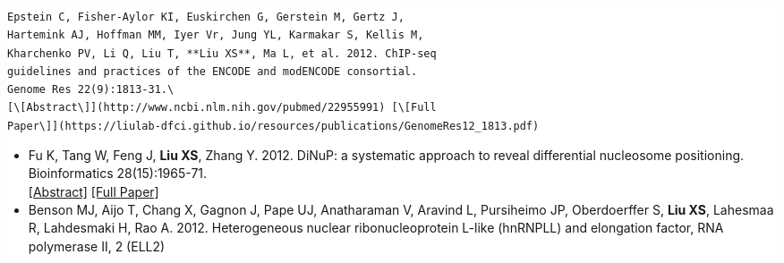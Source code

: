     Epstein C, Fisher-Aylor KI, Euskirchen G, Gerstein M, Gertz J,
    Hartemink AJ, Hoffman MM, Iyer Vr, Jung YL, Karmakar S, Kellis M,
    Kharchenko PV, Li Q, Liu T, **Liu XS**, Ma L, et al. 2012. ChIP-seq
    guidelines and practices of the ENCODE and modENCODE consortial.
    Genome Res 22(9):1813-31.\
    [\[Abstract\]](http://www.ncbi.nlm.nih.gov/pubmed/22955991) [\[Full
    Paper\]](https://liulab-dfci.github.io/resources/publications/GenomeRes12_1813.pdf)
-   Fu K, Tang W, Feng J, **Liu XS**, Zhang Y. 2012. DiNuP: a systematic
    approach to reveal differential nucleosome positioning.
    Bioinformatics 28(15):1965-71.\
    [\[Abstract\]](http://www.ncbi.nlm.nih.gov/pubmed/22668788) [\[Full
    Paper\]](https://liulab-dfci.github.io/resources/publications/Bioinformatics12_1965.pdf)
-   Benson MJ, Aijo T, Chang X, Gagnon J, Pape UJ, Anatharaman V,
    Aravind L, Pursiheimo JP, Oberdoerffer S, **Liu XS**, Lahesmaa R,
    Lahdesmaki H, Rao A. 2012. Heterogeneous nuclear ribonucleoprotein
    L-like (hnRNPLL) and elongation factor, RNA polymerase II, 2 (ELL2)
